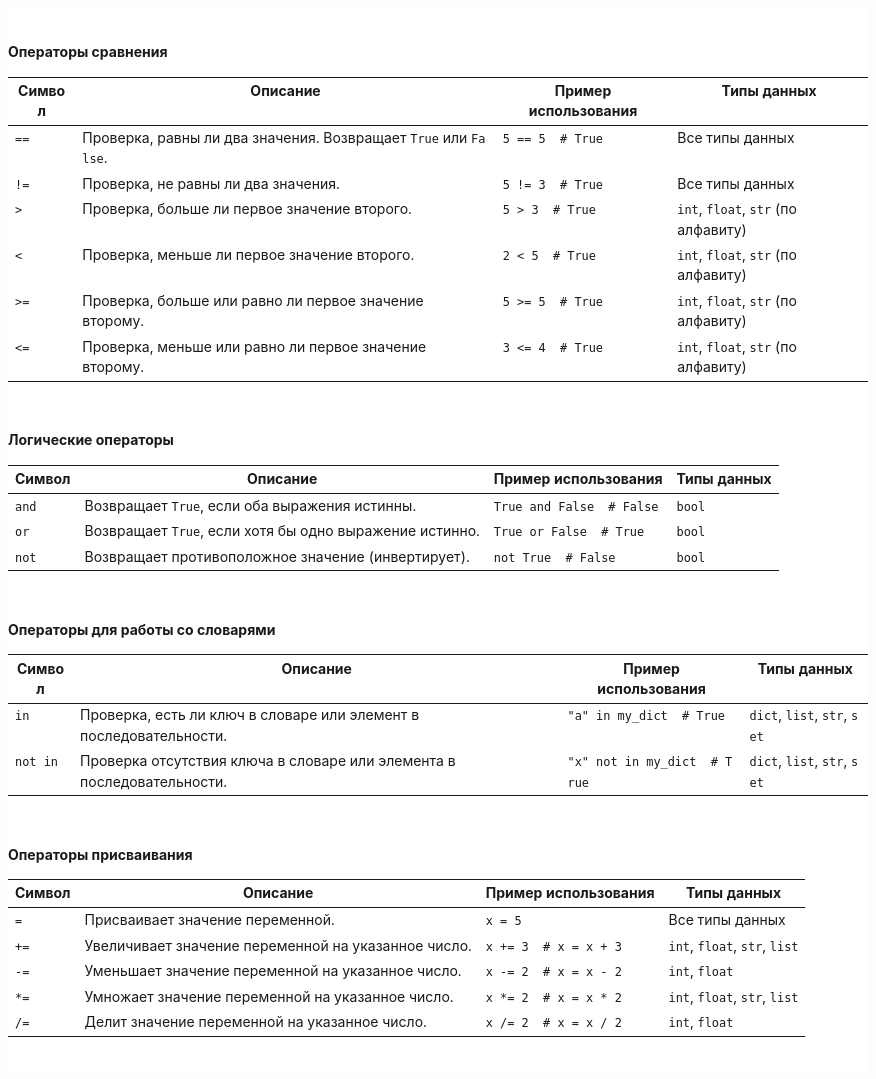 <br>

**Операторы сравнения**

| Символ            | Описание                                                                                                                              | Пример использования                 | Типы данных                          |
|-------------------|----------------------------------------------------------------------------------------------------------------------------------------|--------------------------------------|--------------------------------------|
| `==`              | Проверка, равны ли два значения. Возвращает `True` или `False`.                                                                        | `5 == 5  # True`                     | Все типы данных                      |
| `!=`              | Проверка, не равны ли два значения.                                                                                                    | `5 != 3  # True`                     | Все типы данных                      |
| `>`               | Проверка, больше ли первое значение второго.                                                                                           | `5 > 3  # True`                      | `int`, `float`, `str` (по алфавиту)  |
| `<`               | Проверка, меньше ли первое значение второго.                                                                                           | `2 < 5  # True`                      | `int`, `float`, `str` (по алфавиту)  |
| `>=`              | Проверка, больше или равно ли первое значение второму.                                                                                 | `5 >= 5  # True`                     | `int`, `float`, `str` (по алфавиту)  |
| `<=`              | Проверка, меньше или равно ли первое значение второму.                                                                                 | `3 <= 4  # True`                     | `int`, `float`, `str` (по алфавиту)  |

<br>

**Логические операторы**

| Символ            | Описание                                                                                                                              | Пример использования                 | Типы данных                          |
|-------------------|----------------------------------------------------------------------------------------------------------------------------------------|--------------------------------------|--------------------------------------|
| `and`             | Возвращает `True`, если оба выражения истинны.                                                                                         | `True and False  # False`            | `bool`                               |
| `or`              | Возвращает `True`, если хотя бы одно выражение истинно.                                                                                | `True or False  # True`              | `bool`                               |
| `not`             | Возвращает противоположное значение (инвертирует).                                                                                     | `not True  # False`                  | `bool`                               |


<br>

**Операторы для работы со словарями**

| Символ            | Описание                                                                                                                              | Пример использования                 | Типы данных                          |
|-------------------|----------------------------------------------------------------------------------------------------------------------------------------|--------------------------------------|--------------------------------------|
| `in`              | Проверка, есть ли ключ в словаре или элемент в последовательности.                                                                    | `"a" in my_dict  # True`             | `dict`, `list`, `str`, `set`         |
| `not in`          | Проверка отсутствия ключа в словаре или элемента в последовательности.                                                                 | `"x" not in my_dict  # True`         | `dict`, `list`, `str`, `set`         |

<br>

**Операторы присваивания**

| Символ            | Описание                                                                                                                              | Пример использования                 | Типы данных                          |
|-------------------|----------------------------------------------------------------------------------------------------------------------------------------|--------------------------------------|--------------------------------------|
| `=`               | Присваивает значение переменной.                                                                                                       | `x = 5`                              | Все типы данных                      |
| `+=`              | Увеличивает значение переменной на указанное число.                                                                                     | `x += 3  # x = x + 3`                | `int`, `float`, `str`, `list`        |
| `-=`              | Уменьшает значение переменной на указанное число.                                                                                       | `x -= 2  # x = x - 2`                | `int`, `float`                       |
| `*=`              | Умножает значение переменной на указанное число.                                                                                        | `x *= 2  # x = x * 2`                | `int`, `float`, `str`, `list`        |
| `/=`              | Делит значение переменной на указанное число.                                                                                           | `x /= 2  # x = x / 2`                | `int`, `float`                       |

<br>
